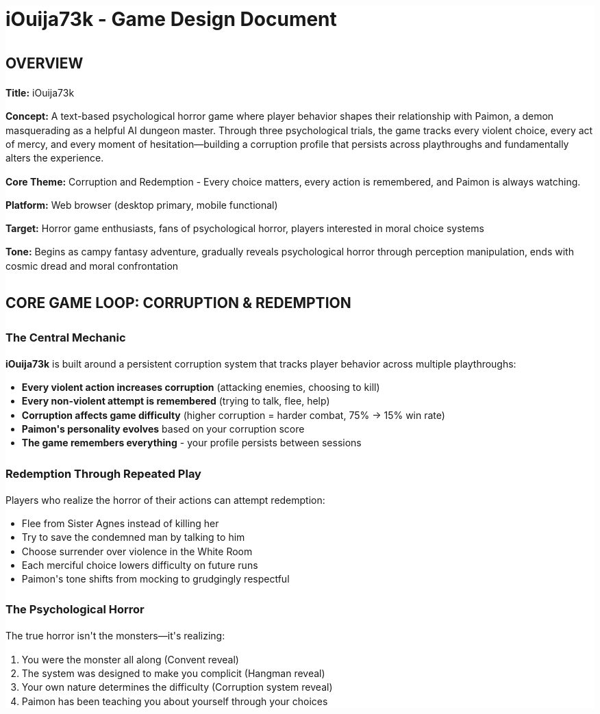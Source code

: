 # iOuija73k - Game Design Document

## OVERVIEW

**Title:** iOuija73k

**Concept:** A text-based psychological horror game where player behavior shapes their relationship with Paimon, a demon masquerading as a helpful AI dungeon master. Through three psychological trials, the game tracks every violent choice, every act of mercy, and every moment of hesitation—building a corruption profile that persists across playthroughs and fundamentally alters the experience.

**Core Theme:** Corruption and Redemption - Every choice matters, every action is remembered, and Paimon is always watching.

**Platform:** Web browser (desktop primary, mobile functional)

**Target:** Horror game enthusiasts, fans of psychological horror, players interested in moral choice systems

**Tone:** Begins as campy fantasy adventure, gradually reveals psychological horror through perception manipulation, ends with cosmic dread and moral confrontation

## CORE GAME LOOP: CORRUPTION & REDEMPTION

### The Central Mechanic

**iOuija73k** is built around a persistent corruption system that tracks player behavior across multiple playthroughs:

- **Every violent action increases corruption** (attacking enemies, choosing to kill)
- **Every non-violent attempt is remembered** (trying to talk, flee, help)
- **Corruption affects game difficulty** (higher corruption = harder combat, 75% → 15% win rate)
- **Paimon's personality evolves** based on your corruption score
- **The game remembers everything** - your profile persists between sessions

### Redemption Through Repeated Play

Players who realize the horror of their actions can attempt redemption:
- Flee from Sister Agnes instead of killing her
- Try to save the condemned man by talking to him
- Choose surrender over violence in the White Room
- Each merciful choice lowers difficulty on future runs
- Paimon's tone shifts from mocking to grudgingly respectful

### The Psychological Horror

The true horror isn't the monsters—it's realizing:
1. You were the monster all along (Convent reveal)
2. The system was designed to make you complicit (Hangman reveal)
3. Your own nature determines the difficulty (Corruption system reveal)
4. Paimon has been teaching you about yourself through your choices
